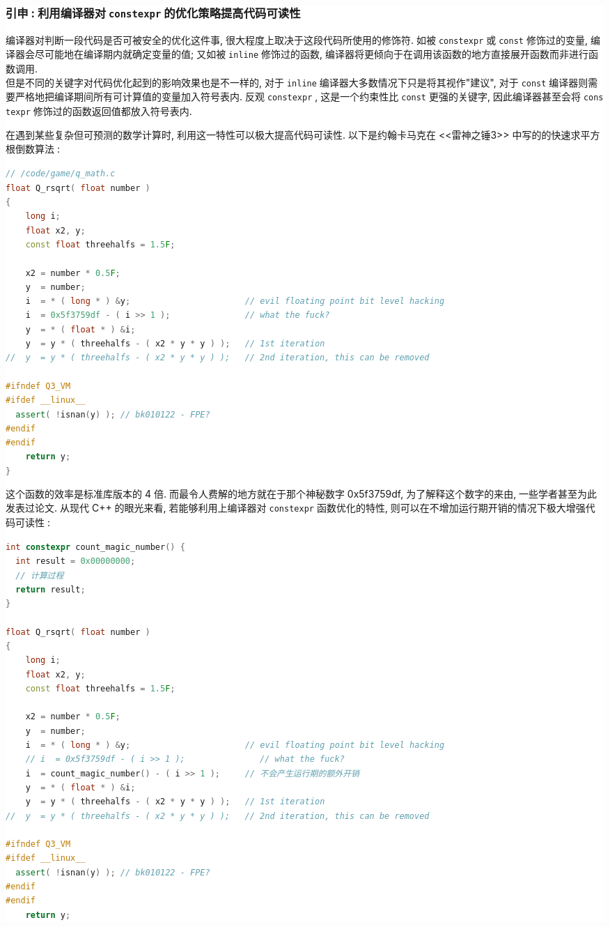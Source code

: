 
### 引申 : 利用编译器对 `constexpr` 的优化策略提高代码可读性  

编译器对判断一段代码是否可被安全的优化这件事, 很大程度上取决于这段代码所使用的修饰符. 如被 `constexpr` 或 `const` 修饰过的变量, 编译器会尽可能地在编译期内就确定变量的值; 又如被 `inline` 修饰过的函数, 编译器将更倾向于在调用该函数的地方直接展开函数而非进行函数调用.  
但是不同的关键字对代码优化起到的影响效果也是不一样的, 对于 `inline` 编译器大多数情况下只是将其视作"建议", 对于 `const` 编译器则需要严格地把编译期间所有可计算值的变量加入符号表内. 反观 `constexpr` , 这是一个约束性比 `const` 更强的关键字, 因此编译器甚至会将 `constexpr` 修饰过的函数返回值都放入符号表内.  

在遇到某些复杂但可预测的数学计算时, 利用这一特性可以极大提高代码可读性. 以下是约翰卡马克在 <<雷神之锤3>> 中写的的快速求平方根倒数算法 : 

```cpp
// /code/game/q_math.c
float Q_rsqrt( float number )
{
	long i;
	float x2, y;
	const float threehalfs = 1.5F;
 
	x2 = number * 0.5F;
	y  = number;
	i  = * ( long * ) &y;						// evil floating point bit level hacking
	i  = 0x5f3759df - ( i >> 1 );               // what the fuck?
	y  = * ( float * ) &i;
	y  = y * ( threehalfs - ( x2 * y * y ) );   // 1st iteration
//	y  = y * ( threehalfs - ( x2 * y * y ) );   // 2nd iteration, this can be removed
 
#ifndef Q3_VM
#ifdef __linux__
  assert( !isnan(y) ); // bk010122 - FPE?
#endif
#endif
	return y;
}
```

这个函数的效率是标准库版本的 4 倍. 而最令人费解的地方就在于那个神秘数字 0x5f3759df, 为了解释这个数字的来由, 一些学者甚至为此发表过论文. 从现代 C++ 的眼光来看, 若能够利用上编译器对 `constexpr` 函数优化的特性, 则可以在不增加运行期开销的情况下极大增强代码可读性 : 

```cpp
int constexpr count_magic_number() {
  int result = 0x00000000;
  // 计算过程
  return result;
}

float Q_rsqrt( float number )
{
	long i;
	float x2, y;
	const float threehalfs = 1.5F;
 
	x2 = number * 0.5F;
	y  = number;
	i  = * ( long * ) &y;						// evil floating point bit level hacking
  	// i  = 0x5f3759df - ( i >> 1 );               // what the fuck?
	i  = count_magic_number() - ( i >> 1 );     // 不会产生运行期的额外开销
	y  = * ( float * ) &i;
	y  = y * ( threehalfs - ( x2 * y * y ) );   // 1st iteration
//	y  = y * ( threehalfs - ( x2 * y * y ) );   // 2nd iteration, this can be removed
 
#ifndef Q3_VM
#ifdef __linux__
  assert( !isnan(y) ); // bk010122 - FPE?
#endif
#endif
	return y;
```